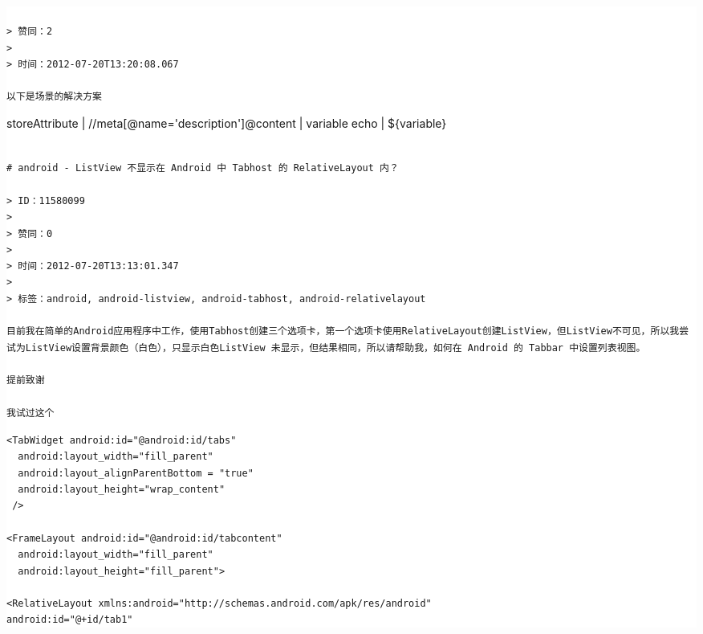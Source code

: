 ```

> 赞同：2
> 
> 时间：2012-07-20T13:20:08.067

以下是场景的解决方案

```
storeAttribute  |  //meta[@name='description']@content  |  variable
echo  | ${variable} 
```

# android - ListView 不显示在 Android 中 Tabhost 的 RelativeLayout 内？

> ID：11580099
> 
> 赞同：0
> 
> 时间：2012-07-20T13:13:01.347
> 
> 标签：android, android-listview, android-tabhost, android-relativelayout

目前我在简单的Android应用程序中工作，使用Tabhost创建三个选项卡，第一个选项卡使用RelativeLayout创建ListView，但ListView不可见，所以我尝试为ListView设置背景颜色（白色），只显示白色ListView 未显示，但结果相同，所以请帮助我，如何在 Android 的 Tabbar 中设置列​​表视图。

提前致谢

我试过这个

```
<?xml version="1.0" encoding="utf-8"?>
<TabHost xmlns:android="http://schemas.android.com/apk/res/android"
  android:id="@+id/tabhost"
  android:layout_width="fill_parent"
  android:layout_height="fill_parent">

  <RelativeLayout
    android:orientation="vertical"
    android:layout_width="fill_parent"
    android:layout_height="fill_parent">

    <TabWidget android:id="@android:id/tabs"
      android:layout_width="fill_parent"
      android:layout_alignParentBottom = "true"
      android:layout_height="wrap_content"
     />

    <FrameLayout android:id="@android:id/tabcontent"
      android:layout_width="fill_parent"
      android:layout_height="fill_parent">

    <RelativeLayout xmlns:android="http://schemas.android.com/apk/res/android"
    android:id="@+id/tab1"
